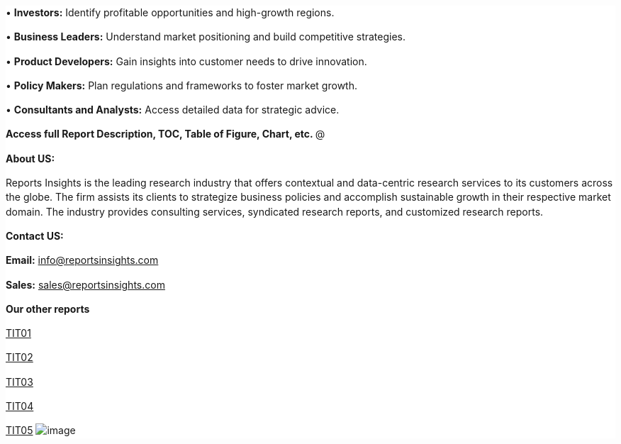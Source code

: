 • <strong>Investors:</strong> Identify profitable opportunities and high-growth regions.

• <strong>Business Leaders:</strong> Understand market positioning and build competitive strategies.

• <strong>Product Developers:</strong> Gain insights into customer needs to drive innovation.

• <strong>Policy Makers:</strong> Plan regulations and frameworks to foster market growth.

• <strong>Consultants and Analysts:</strong> Access detailed data for strategic advice.
</ul>
<strong>Access full Report Description, TOC, Table of Figure, Chart, etc. </strong>@  <a href= style=color:#0000ff;></a></font>

<strong><strong>About US</strong>:</strong>

Reports Insights is the leading research industry that offers contextual and data-centric research services to its customers across the globe. The firm assists its clients to strategize business policies and accomplish sustainable growth in their respective market domain. The industry provides consulting services, syndicated research reports, and customized research reports.

<strong>Contact US:</strong>

<p class=""""><b>Email:</b> <a href=mailto:info@reportsinsights.com>info@reportsinsights.com</a></p>
<p class=""""><b>Sales:</b> <a href=mailto:sales@reportsinsights.com>sales@reportsinsights.com</a></p>

<strong>Our other reports</strong>

<a href=LIN01>TIT01</a>

<a href=LIN02>TIT02</a>

<a href=LIN03>TIT03</a>

<a href=LIN04>TIT04</a>

<a href=LIN05>TIT05</a>
![image](https://github.com/user-attachments/assets/ac2cc999-9d61-4c93-a168-f3622f08f86f)
